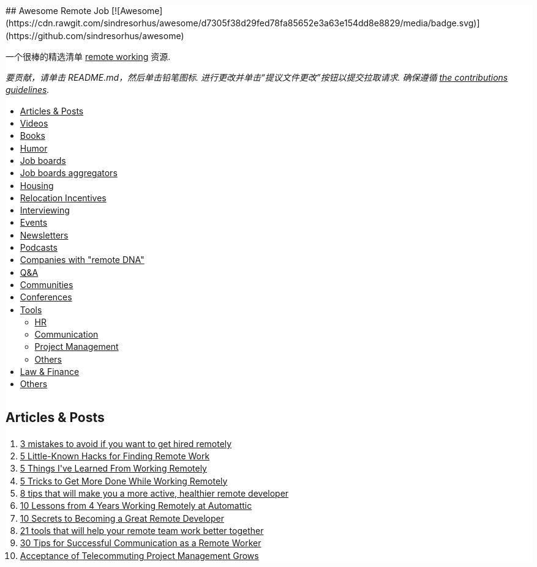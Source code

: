 <div class="github-widget" data-repo="lukasz-madon/awesome-remote-job"></div>
<script async src="https://pagead2.googlesyndication.com/pagead/js/adsbygoogle.js"></script><ins class="adsbygoogle" style="display:block" data-ad-client="ca-pub-6890694312814945" data-ad-slot="5473692530" data-ad-format="auto"  data-full-width-responsive="true"></ins><script>(adsbygoogle = window.adsbygoogle || []).push({});</script>
## Awesome Remote Job [![Awesome](https://cdn.rawgit.com/sindresorhus/awesome/d7305f38d29fed78fa85652e3a63e154dd8e8829/media/badge.svg)](https://github.com/sindresorhus/awesome)

一个很棒的精选清单 [remote working](https://en.wikipedia.org/wiki/Telecommuting) 资源.

 *要贡献，请单击 README.md，然后单击铅笔图标. 进行更改并单击“提议文件更改”按钮以提交拉取请求. 确保遵循 [the contributions guidelines](CONTRIBUTING.md).*




- [Articles & Posts](#articles--posts)
- [Videos](#videos)
- [Books](#books)
- [Humor](#humor)
- [Job boards](#job-boards)
- [Job boards aggregators](#job-boards-aggregators)
- [Housing](#housing)
- [Relocation Incentives](#relocation-incentives)
- [Interviewing](#interviewing)
- [Events](#events)
- [Newsletters](#newsletters)
- [Podcasts](#podcasts)
- [Companies with "remote DNA"](#companies-with-remote-dna)
- [Q&A](#qa)
- [Communities](#communities)
- [Conferences](#conferences)
- [Tools](#tools)
  - [HR](#hr)
  - [Communication](#communication)
  - [Project Management](#project-management)
  - [Others](#others)
- [Law & Finance](#law--finance)
- [Others](#others-1)



## Articles & Posts
  1. [3 mistakes to avoid if you want to get hired remotely](https://x-team.com/blog/mistakes-remote-developers/)
  1. [5 Little-Known Hacks for Finding Remote Work](https://blog.hubstaff.com/hacks-find-remote-jobs/)
  1. [5 Things I've Learned From Working Remotely](https://www.donedone.com/blog/five-things-ive-learned-working-remotely)
  1. [5 Tricks to Get More Done While Working Remotely](https://medium.com/@rdutel/working-remotely-getting-things-done-38dcd0413733)
  1. [8 tips that will make you a more active, healthier remote developer](https://x-team.com/blog/how-to-be-healthy-remote/)
  1. [10 Lessons from 4 Years Working Remotely at Automattic](https://whenihavetime.com/2014/07/08/10-lessons-from-4-years-working-remotely/)
  1. [10 Secrets to Becoming a Great Remote Developer](https://x-team.com/blog/10-secrets-to-becoming-a-great-remote-developer/)
  1. [21 tools that will help your remote team work better together](https://thenextweb.com/apps/2014/12/06/tools-remote-teams/)
  1. [30 Tips for Successful Communication as a Remote Worker](https://www.hanselman.com/blog/30-tips-for-successful-communication-as-a-remote-worker)
  1. [Acceptance of Telecommuting Project Management Grows](https://www.amanet.org/articles/acceptance-of-telecommuting-project-management-grows/)